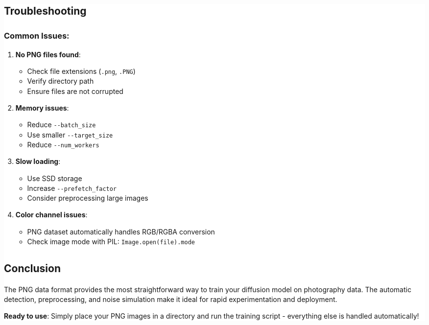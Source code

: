 ## Troubleshooting

### Common Issues:

1. **No PNG files found**:
   - Check file extensions (`.png`, `.PNG`)
   - Verify directory path
   - Ensure files are not corrupted

2. **Memory issues**:
   - Reduce `--batch_size`
   - Use smaller `--target_size`
   - Reduce `--num_workers`

3. **Slow loading**:
   - Use SSD storage
   - Increase `--prefetch_factor`
   - Consider preprocessing large images

4. **Color channel issues**:
   - PNG dataset automatically handles RGB/RGBA conversion
   - Check image mode with PIL: `Image.open(file).mode`

## Conclusion

The PNG data format provides the most straightforward way to train your diffusion model on photography data. The automatic detection, preprocessing, and noise simulation make it ideal for rapid experimentation and deployment.

**Ready to use**: Simply place your PNG images in a directory and run the training script - everything else is handled automatically!
